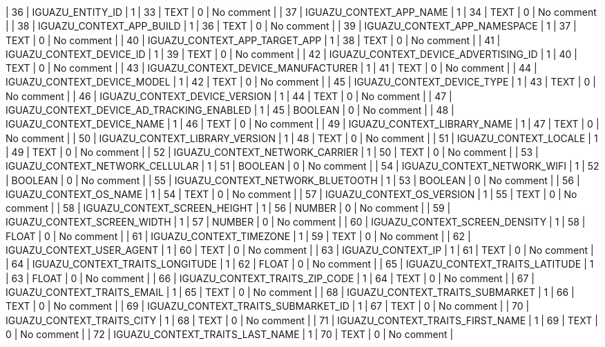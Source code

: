 | 36 | IGUAZU_ENTITY_ID | 1 | 33 | TEXT | 0 | No comment |
| 37 | IGUAZU_CONTEXT_APP_NAME | 1 | 34 | TEXT | 0 | No comment |
| 38 | IGUAZU_CONTEXT_APP_BUILD | 1 | 36 | TEXT | 0 | No comment |
| 39 | IGUAZU_CONTEXT_APP_NAMESPACE | 1 | 37 | TEXT | 0 | No comment |
| 40 | IGUAZU_CONTEXT_APP_TARGET_APP | 1 | 38 | TEXT | 0 | No comment |
| 41 | IGUAZU_CONTEXT_DEVICE_ID | 1 | 39 | TEXT | 0 | No comment |
| 42 | IGUAZU_CONTEXT_DEVICE_ADVERTISING_ID | 1 | 40 | TEXT | 0 | No comment |
| 43 | IGUAZU_CONTEXT_DEVICE_MANUFACTURER | 1 | 41 | TEXT | 0 | No comment |
| 44 | IGUAZU_CONTEXT_DEVICE_MODEL | 1 | 42 | TEXT | 0 | No comment |
| 45 | IGUAZU_CONTEXT_DEVICE_TYPE | 1 | 43 | TEXT | 0 | No comment |
| 46 | IGUAZU_CONTEXT_DEVICE_VERSION | 1 | 44 | TEXT | 0 | No comment |
| 47 | IGUAZU_CONTEXT_DEVICE_AD_TRACKING_ENABLED | 1 | 45 | BOOLEAN | 0 | No comment |
| 48 | IGUAZU_CONTEXT_DEVICE_NAME | 1 | 46 | TEXT | 0 | No comment |
| 49 | IGUAZU_CONTEXT_LIBRARY_NAME | 1 | 47 | TEXT | 0 | No comment |
| 50 | IGUAZU_CONTEXT_LIBRARY_VERSION | 1 | 48 | TEXT | 0 | No comment |
| 51 | IGUAZU_CONTEXT_LOCALE | 1 | 49 | TEXT | 0 | No comment |
| 52 | IGUAZU_CONTEXT_NETWORK_CARRIER | 1 | 50 | TEXT | 0 | No comment |
| 53 | IGUAZU_CONTEXT_NETWORK_CELLULAR | 1 | 51 | BOOLEAN | 0 | No comment |
| 54 | IGUAZU_CONTEXT_NETWORK_WIFI | 1 | 52 | BOOLEAN | 0 | No comment |
| 55 | IGUAZU_CONTEXT_NETWORK_BLUETOOTH | 1 | 53 | BOOLEAN | 0 | No comment |
| 56 | IGUAZU_CONTEXT_OS_NAME | 1 | 54 | TEXT | 0 | No comment |
| 57 | IGUAZU_CONTEXT_OS_VERSION | 1 | 55 | TEXT | 0 | No comment |
| 58 | IGUAZU_CONTEXT_SCREEN_HEIGHT | 1 | 56 | NUMBER | 0 | No comment |
| 59 | IGUAZU_CONTEXT_SCREEN_WIDTH | 1 | 57 | NUMBER | 0 | No comment |
| 60 | IGUAZU_CONTEXT_SCREEN_DENSITY | 1 | 58 | FLOAT | 0 | No comment |
| 61 | IGUAZU_CONTEXT_TIMEZONE | 1 | 59 | TEXT | 0 | No comment |
| 62 | IGUAZU_CONTEXT_USER_AGENT | 1 | 60 | TEXT | 0 | No comment |
| 63 | IGUAZU_CONTEXT_IP | 1 | 61 | TEXT | 0 | No comment |
| 64 | IGUAZU_CONTEXT_TRAITS_LONGITUDE | 1 | 62 | FLOAT | 0 | No comment |
| 65 | IGUAZU_CONTEXT_TRAITS_LATITUDE | 1 | 63 | FLOAT | 0 | No comment |
| 66 | IGUAZU_CONTEXT_TRAITS_ZIP_CODE | 1 | 64 | TEXT | 0 | No comment |
| 67 | IGUAZU_CONTEXT_TRAITS_EMAIL | 1 | 65 | TEXT | 0 | No comment |
| 68 | IGUAZU_CONTEXT_TRAITS_SUBMARKET | 1 | 66 | TEXT | 0 | No comment |
| 69 | IGUAZU_CONTEXT_TRAITS_SUBMARKET_ID | 1 | 67 | TEXT | 0 | No comment |
| 70 | IGUAZU_CONTEXT_TRAITS_CITY | 1 | 68 | TEXT | 0 | No comment |
| 71 | IGUAZU_CONTEXT_TRAITS_FIRST_NAME | 1 | 69 | TEXT | 0 | No comment |
| 72 | IGUAZU_CONTEXT_TRAITS_LAST_NAME | 1 | 70 | TEXT | 0 | No comment |